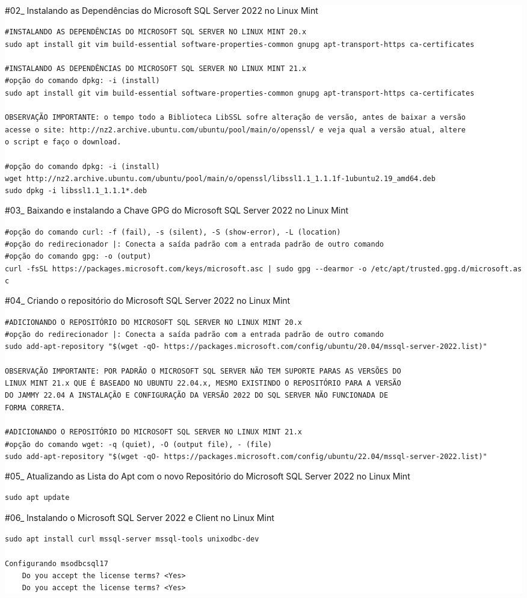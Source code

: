 #02_ Instalando as Dependências do Microsoft SQL Server 2022 no Linux Mint<br>

	#INSTALANDO AS DEPENDÊNCIAS DO MICROSOFT SQL SERVER NO LINUX MINT 20.x
	sudo apt install git vim build-essential software-properties-common gnupg apt-transport-https ca-certificates

	#INSTALANDO AS DEPENDÊNCIAS DO MICROSOFT SQL SERVER NO LINUX MINT 21.x
	#opção do comando dpkg: -i (install)
	sudo apt install git vim build-essential software-properties-common gnupg apt-transport-https ca-certificates
	
	OBSERVAÇÃO IMPORTANTE: o tempo todo a Biblioteca LibSSL sofre alteração de versão, antes de baixar a versão
	acesse o site: http://nz2.archive.ubuntu.com/ubuntu/pool/main/o/openssl/ e veja qual a versão atual, altere
	o script e faço o download.

	#opção do comando dpkg: -i (install)
	wget http://nz2.archive.ubuntu.com/ubuntu/pool/main/o/openssl/libssl1.1_1.1.1f-1ubuntu2.19_amd64.deb
	sudo dpkg -i libssl1.1_1.1.1*.deb

#03_ Baixando e instalando a Chave GPG do Microsoft SQL Server 2022 no Linux Mint<br>

	#opção do comando curl: -f (fail), -s (silent), -S (show-error), -L (location)
	#opção do redirecionador |: Conecta a saída padrão com a entrada padrão de outro comando
	#opção do comando gpg: -o (output)
	curl -fsSL https://packages.microsoft.com/keys/microsoft.asc | sudo gpg --dearmor -o /etc/apt/trusted.gpg.d/microsoft.asc

#04_ Criando o repositório do Microsoft SQL Server 2022 no Linux Mint<br>

	#ADICIONANDO O REPOSITÓRIO DO MICROSOFT SQL SERVER NO LINUX MINT 20.x
	#opção do redirecionador |: Conecta a saída padrão com a entrada padrão de outro comando
	sudo add-apt-repository "$(wget -qO- https://packages.microsoft.com/config/ubuntu/20.04/mssql-server-2022.list)"
	
	OBSERVAÇÃO IMPORTANTE: POR PADRÃO O MICROSOFT SQL SERVER NÃO TEM SUPORTE PARAS AS VERSÕES DO
	LINUX MINT 21.x QUE É BASEADO NO UBUNTU 22.04.x, MESMO EXISTINDO O REPOSITÓRIO PARA A VERSÃO
	DO JAMMY 22.04 A INSTALAÇÃO E CONFIGURAÇÃO DA VERSÃO 2022 DO SQL SERVER NÃO FUNCIONADA DE
	FORMA CORRETA.

	#ADICIONANDO O REPOSITÓRIO DO MICROSOFT SQL SERVER NO LINUX MINT 21.x
	#opção do comando wget: -q (quiet), -O (output file), - (file)
	sudo add-apt-repository "$(wget -qO- https://packages.microsoft.com/config/ubuntu/22.04/mssql-server-2022.list)"

#05_ Atualizando as Lista do Apt com o novo Repositório do Microsoft SQL Server 2022 no Linux Mint<br>

	sudo apt update

#06_ Instalando o Microsoft SQL Server 2022 e Client no Linux Mint<br>

	sudo apt install curl mssql-server mssql-tools unixodbc-dev

	Configurando msodbcsql17
		Do you accept the license terms? <Yes>
		Do you accept the license terms? <Yes>
